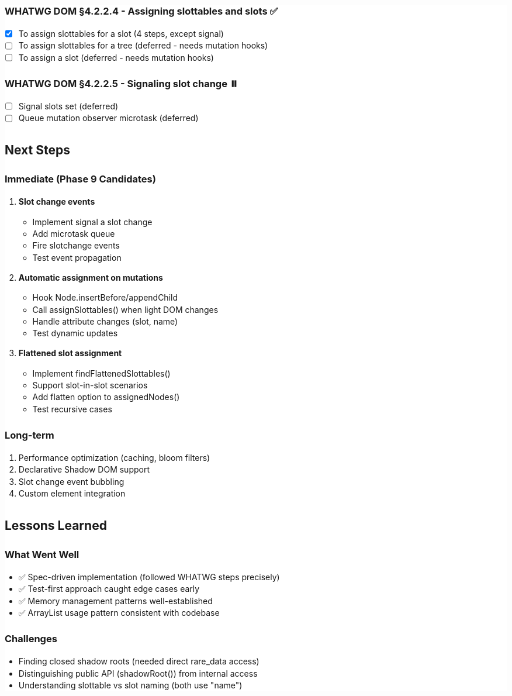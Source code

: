 ### WHATWG DOM §4.2.2.4 - Assigning slottables and slots ✅
- [x] To assign slottables for a slot (4 steps, except signal)
- [ ] To assign slottables for a tree (deferred - needs mutation hooks)
- [ ] To assign a slot (deferred - needs mutation hooks)

### WHATWG DOM §4.2.2.5 - Signaling slot change ⏸️
- [ ] Signal slots set (deferred)
- [ ] Queue mutation observer microtask (deferred)

## Next Steps

### Immediate (Phase 9 Candidates)
1. **Slot change events**
   - Implement signal a slot change
   - Add microtask queue
   - Fire slotchange events
   - Test event propagation

2. **Automatic assignment on mutations**
   - Hook Node.insertBefore/appendChild
   - Call assignSlottables() when light DOM changes
   - Handle attribute changes (slot, name)
   - Test dynamic updates

3. **Flattened slot assignment**
   - Implement findFlattenedSlottables()
   - Support slot-in-slot scenarios
   - Add flatten option to assignedNodes()
   - Test recursive cases

### Long-term
1. Performance optimization (caching, bloom filters)
2. Declarative Shadow DOM support
3. Slot change event bubbling
4. Custom element integration

## Lessons Learned

### What Went Well
- ✅ Spec-driven implementation (followed WHATWG steps precisely)
- ✅ Test-first approach caught edge cases early
- ✅ Memory management patterns well-established
- ✅ ArrayList usage pattern consistent with codebase

### Challenges
- Finding closed shadow roots (needed direct rare_data access)
- Distinguishing public API (shadowRoot()) from internal access
- Understanding slottable vs slot naming (both use "name")
